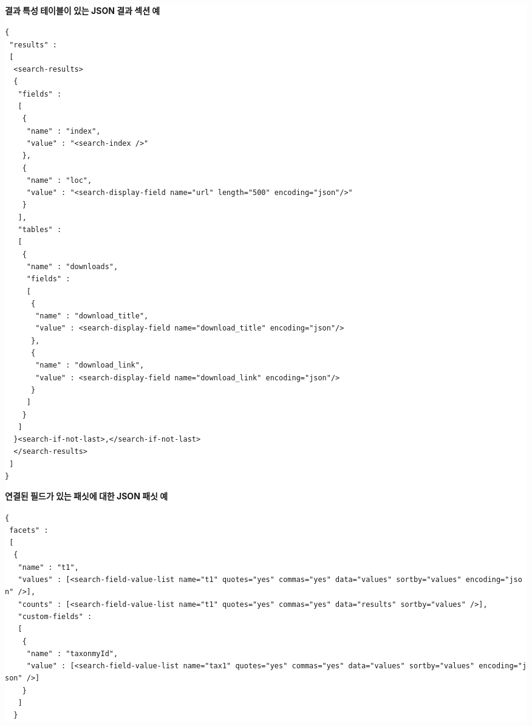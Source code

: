 ```
```

**결과 특성 테이블이 있는 JSON 결과 섹션 예**

```
{ 
 "results" : 
 [ 
  <search-results> 
  { 
   "fields" : 
   [ 
    { 
     "name" : "index", 
     "value" : "<search-index />" 
    }, 
    { 
     "name" : "loc", 
     "value" : "<search-display-field name="url" length="500" encoding="json"/>" 
    } 
   ], 
   "tables" : 
   [ 
    { 
     "name" : "downloads", 
     "fields" : 
     [ 
      { 
       "name" : "download_title", 
       "value" : <search-display-field name="download_title" encoding="json"/> 
      }, 
      { 
       "name" : "download_link", 
       "value" : <search-display-field name="download_link" encoding="json"/> 
      } 
     ] 
    } 
   ] 
  }<search-if-not-last>,</search-if-not-last>  
  </search-results> 
 ] 
}
```

**연결된 필드가 있는 패싯에 대한 JSON 패싯 예**

```
{ 
 facets" : 
 [ 
  { 
   "name" : "t1", 
   "values" : [<search-field-value-list name="t1" quotes="yes" commas="yes" data="values" sortby="values" encoding="json" />], 
   "counts" : [<search-field-value-list name="t1" quotes="yes" commas="yes" data="results" sortby="values" />], 
   "custom-fields" : 
   [ 
    { 
     "name" : "taxonmyId", 
     "value" : [<search-field-value-list name="tax1" quotes="yes" commas="yes" data="values" sortby="values" encoding="json" />] 
    } 
   ] 
  } 
```